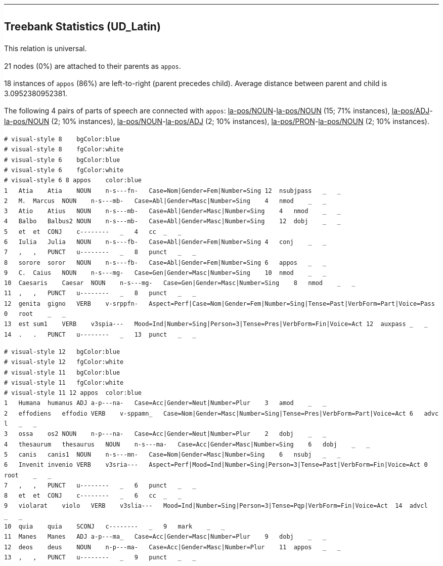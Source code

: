 

--------------------------------------------------------------------------------

## Treebank Statistics (UD_Latin)

This relation is universal.

21 nodes (0%) are attached to their parents as `appos`.

18 instances of `appos` (86%) are left-to-right (parent precedes child).
Average distance between parent and child is 3.0952380952381.

The following 4 pairs of parts of speech are connected with `appos`: [la-pos/NOUN]()-[la-pos/NOUN]() (15; 71% instances), [la-pos/ADJ]()-[la-pos/NOUN]() (2; 10% instances), [la-pos/NOUN]()-[la-pos/ADJ]() (2; 10% instances), [la-pos/PRON]()-[la-pos/NOUN]() (2; 10% instances).


~~~ conllu
# visual-style 8	bgColor:blue
# visual-style 8	fgColor:white
# visual-style 6	bgColor:blue
# visual-style 6	fgColor:white
# visual-style 6 8 appos	color:blue
1	Atia	Atia	NOUN	n-s---fn-	Case=Nom|Gender=Fem|Number=Sing	12	nsubjpass	_	_
2	M.	Marcus	NOUN	n-s---mb-	Case=Abl|Gender=Masc|Number=Sing	4	nmod	_	_
3	Atio	Atius	NOUN	n-s---mb-	Case=Abl|Gender=Masc|Number=Sing	4	nmod	_	_
4	Balbo	Balbus2	NOUN	n-s---mb-	Case=Abl|Gender=Masc|Number=Sing	12	dobj	_	_
5	et	et	CONJ	c--------	_	4	cc	_	_
6	Iulia	Julia	NOUN	n-s---fb-	Case=Abl|Gender=Fem|Number=Sing	4	conj	_	_
7	,	,	PUNCT	u--------	_	8	punct	_	_
8	sorore	soror	NOUN	n-s---fb-	Case=Abl|Gender=Fem|Number=Sing	6	appos	_	_
9	C.	Caius	NOUN	n-s---mg-	Case=Gen|Gender=Masc|Number=Sing	10	nmod	_	_
10	Caesaris	Caesar	NOUN	n-s---mg-	Case=Gen|Gender=Masc|Number=Sing	8	nmod	_	_
11	,	,	PUNCT	u--------	_	8	punct	_	_
12	genita	gigno	VERB	v-srppfn-	Aspect=Perf|Case=Nom|Gender=Fem|Number=Sing|Tense=Past|VerbForm=Part|Voice=Pass	0	root	_	_
13	est	sum1	VERB	v3spia---	Mood=Ind|Number=Sing|Person=3|Tense=Pres|VerbForm=Fin|Voice=Act	12	auxpass	_	_
14	.	.	PUNCT	u--------	_	13	punct	_	_

~~~


~~~ conllu
# visual-style 12	bgColor:blue
# visual-style 12	fgColor:white
# visual-style 11	bgColor:blue
# visual-style 11	fgColor:white
# visual-style 11 12 appos	color:blue
1	Humana	humanus	ADJ	a-p---na-	Case=Acc|Gender=Neut|Number=Plur	3	amod	_	_
2	effodiens	effodio	VERB	v-sppamn_	Case=Nom|Gender=Masc|Number=Sing|Tense=Pres|VerbForm=Part|Voice=Act	6	advcl	_	_
3	ossa	os2	NOUN	n-p---na-	Case=Acc|Gender=Neut|Number=Plur	2	dobj	_	_
4	thesaurum	thesaurus	NOUN	n-s---ma-	Case=Acc|Gender=Masc|Number=Sing	6	dobj	_	_
5	canis	canis1	NOUN	n-s---mn-	Case=Nom|Gender=Masc|Number=Sing	6	nsubj	_	_
6	Invenit	invenio	VERB	v3sria---	Aspect=Perf|Mood=Ind|Number=Sing|Person=3|Tense=Past|VerbForm=Fin|Voice=Act	0	root	_	_
7	,	,	PUNCT	u--------	_	6	punct	_	_
8	et	et	CONJ	c--------	_	6	cc	_	_
9	violarat	violo	VERB	v3slia---	Mood=Ind|Number=Sing|Person=3|Tense=Pqp|VerbForm=Fin|Voice=Act	14	advcl	_	_
10	quia	quia	SCONJ	c--------	_	9	mark	_	_
11	Manes	Manes	ADJ	a-p---ma_	Case=Acc|Gender=Masc|Number=Plur	9	dobj	_	_
12	deos	deus	NOUN	n-p---ma-	Case=Acc|Gender=Masc|Number=Plur	11	appos	_	_
13	,	,	PUNCT	u--------	_	9	punct	_	_
~~~
